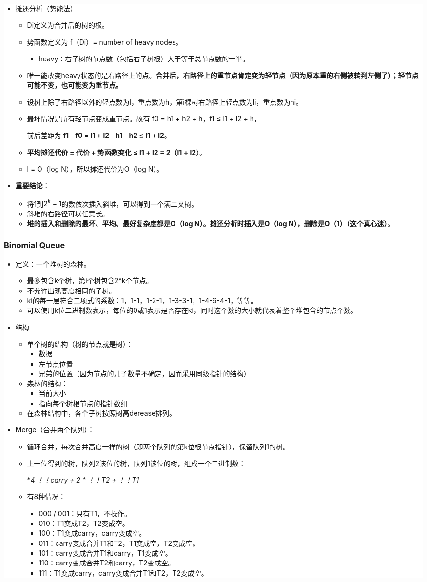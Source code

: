 - 摊还分析（势能法）

  - Di定义为合并后的树的根。

  - 势函数定义为 f（Di）= number of heavy nodes。

    - heavy：右子树的节点数（包括右子树根）大于等于总节点数的一半。

  - 唯一能改变heavy状态的是右路径上的点。**合并后，右路径上的重节点肯定变为轻节点（因为原本重的右侧被转到左侧了）；轻节点可能不变，也可能变为重节点。**

  - 设树上除了右路径以外的轻点数为l，重点数为h，第i棵树右路径上轻点数为li，重点数为hi。

  - 最坏情况是所有轻节点变成重节点。故有 f0 = h1 + h2 + h，f1 $\leq$ l1 + l2 + h，

    前后差距为 **f1 - f0 = l1 + l2 - h1 - h2 $\leq$ l1 + l2**。

  - **平均摊还代价 = 代价 + 势函数变化 $\leq$ l1 + l2 = 2（l1 + l2**）。

  - l = O（log N），所以摊还代价为O（log N）。

- **重要结论**：

  - 将$1$到$2^k-1$的数依次插入斜堆，可以得到一个满二叉树。
  - 斜堆的右路径可以任意长。
  - **堆的插入和删除的最坏、平均、最好复杂度都是O（log N）。摊还分析时插入是O（log N），删除是O（1）（这个真心迷）。**

<div STYLE="page-break-after: always;"></div>

### Binomial Queue

- 定义：一个堆树的森林。

  - 最多包含k个树，第i个树包含2^k个节点。
  - 不允许出现高度相同的子树。
  - ki的每一层符合二项式的系数：1，1-1，1-2-1，1-3-3-1，1-4-6-4-1，等等。
  - 可以使用k位二进制数表示，每位的0或1表示是否存在ki，同时这个数的大小就代表着整个堆包含的节点个数。

- 结构

  - 单个树的结构（树的节点就是树）：
    - 数据
    - 左节点位置
    - 兄弟的位置（因为节点的儿子数量不确定，因而采用同级指针的结构）
  - 森林的结构：
    - 当前大小
    - 指向每个树根节点的指针数组
  - 在森林结构中，各个子树按照树高derease排列。

- Merge（合并两个队列）：

  - 循环合并，每次合并高度一样的树（即两个队列的第k位根节点指针），保留队列1的树。

  - 上一位得到的树，队列2该位的树，队列1该位的树，组成一个二进制数：

    **4 *！！carry + 2 * ！！T2 + ！！T1**

  - 有8种情况：

    - 000 / 001：只有T1，不操作。
    - 010：T1变成T2，T2变成空。
    - 100：T1变成carry，carry变成空。
    - 011：carry变成合并T1和T2，T1变成空，T2变成空。
    - 101：carry变成合并T1和carry，T1变成空。
    - 110：carry变成合并T2和carry，T2变成空。
    - 111：T1变成carry，carry变成合并T1和T2，T2变成空。

